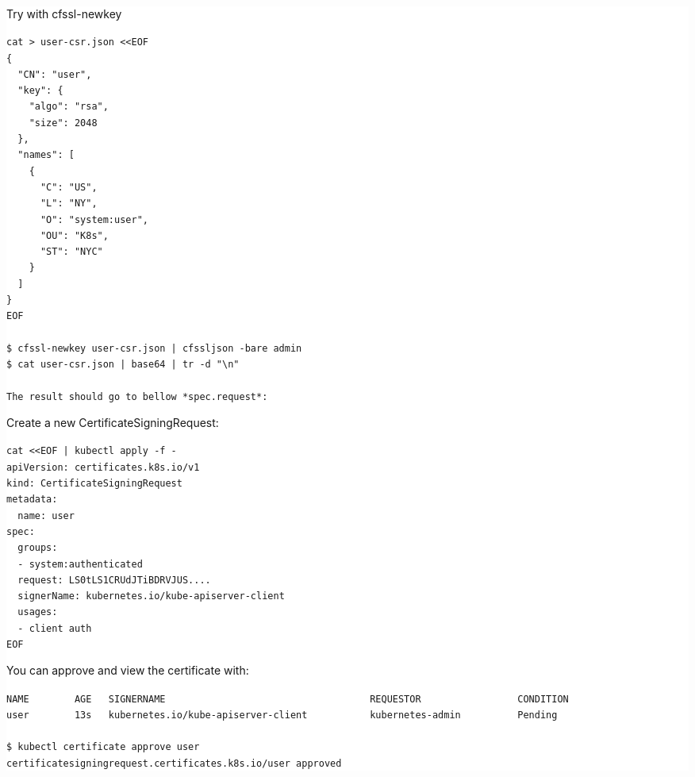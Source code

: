 Try with cfssl-newkey 

```
cat > user-csr.json <<EOF
{
  "CN": "user",
  "key": {
    "algo": "rsa",
    "size": 2048
  },
  "names": [
    {
      "C": "US",
      "L": "NY",
      "O": "system:user",
      "OU": "K8s",
      "ST": "NYC"
    }
  ]
}
EOF

$ cfssl-newkey user-csr.json | cfssljson -bare admin
$ cat user-csr.json | base64 | tr -d "\n"

The result should go to bellow *spec.request*:
```

Create a new CertificateSigningRequest:

```
cat <<EOF | kubectl apply -f -
apiVersion: certificates.k8s.io/v1
kind: CertificateSigningRequest
metadata:
  name: user
spec:
  groups:
  - system:authenticated
  request: LS0tLS1CRUdJTiBDRVJUS....
  signerName: kubernetes.io/kube-apiserver-client
  usages:
  - client auth
EOF
```

You can approve and view the certificate with:

```
NAME        AGE   SIGNERNAME                                    REQUESTOR                 CONDITION
user        13s   kubernetes.io/kube-apiserver-client           kubernetes-admin          Pending

$ kubectl certificate approve user
certificatesigningrequest.certificates.k8s.io/user approved
```
